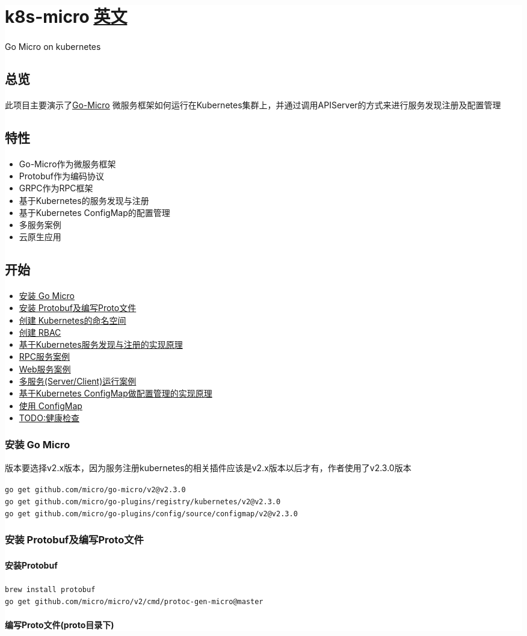 # k8s-micro [英文](README.md)

Go Micro on kubernetes  

## 总览

此项目主要演示了[Go-Micro](https://github.com/micro/) 微服务框架如何运行在Kubernetes集群上，并通过调用APIServer的方式来进行服务发现注册及配置管理

## 特性

- Go-Micro作为微服务框架
- Protobuf作为编码协议
- GRPC作为RPC框架
- 基于Kubernetes的服务发现与注册
- 基于Kubernetes ConfigMap的配置管理
- 多服务案例
- 云原生应用

## 开始
- [安装 Go Micro]()
- [安装 Protobuf及编写Proto文件]()
- [创建 Kubernetes的命名空间]()
- [创建 RBAC]()
- [基于Kubernetes服务发现与注册的实现原理]()
- [RPC服务案例]()
- [Web服务案例]()
- [多服务(Server/Client)运行案例]()
- [基于Kubernetes ConfigMap做配置管理的实现原理]()
- [使用 ConfigMap]()
- [TODO:健康检查]()

### 安装 Go Micro

版本要选择v2.x版本，因为服务注册kubernetes的相关插件应该是v2.x版本以后才有，作者使用了v2.3.0版本
```
go get github.com/micro/go-micro/v2@v2.3.0
go get github.com/micro/go-plugins/registry/kubernetes/v2@v2.3.0
go get github.com/micro/go-plugins/config/source/configmap/v2@v2.3.0
```

### 安装 Protobuf及编写Proto文件

#### 安装Protobuf
```
brew install protobuf
go get github.com/micro/micro/v2/cmd/protoc-gen-micro@master
```
#### 编写Proto文件(proto目录下)
